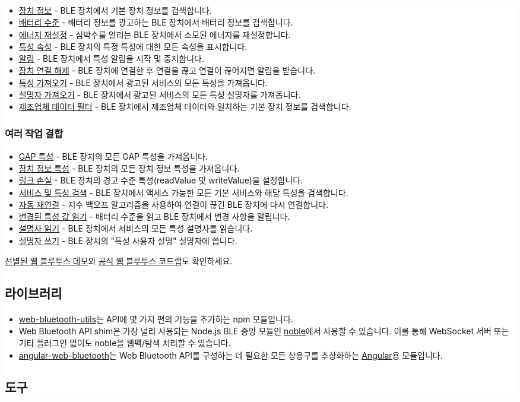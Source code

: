 - [장치 정보](https://googlechrome.github.io/samples/web-bluetooth/device-info.html) - BLE 장치에서 기본 장치 정보를 검색합니다.
- [배터리 수준](https://googlechrome.github.io/samples/web-bluetooth/battery-level.html) - 배터리 정보를 광고하는 BLE 장치에서 배터리 정보를 검색합니다.
- [에너지 재설정](https://googlechrome.github.io/samples/web-bluetooth/reset-energy.html) - 심박수를 알리는 BLE 장치에서 소모된 에너지를 재설정합니다.
- [특성 속성](https://googlechrome.github.io/samples/web-bluetooth/characteristic-properties.html) - BLE 장치의 특정 특성에 대한 모든 속성을 표시합니다.
- [알림](https://googlechrome.github.io/samples/web-bluetooth/notifications.html) - BLE 장치에서 특성 알림을 시작 및 중지합니다.
- [장치 연결 해제](https://googlechrome.github.io/samples/web-bluetooth/device-disconnect.html) - BLE 장치에 연결한 후 연결을 끊고 연결이 끊어지면 알림을 받습니다.
- [특성 가져오기](https://googlechrome.github.io/samples/web-bluetooth/get-characteristics.html) - BLE 장치에서 광고된 서비스의 모든 특성을 가져옵니다.
- [설명자 가져오기](https://googlechrome.github.io/samples/web-bluetooth/get-descriptors.html) - BLE 장치에서 광고된 서비스의 모든 특성 설명자를 가져옵니다.
- [제조업체 데이터 필터](https://googlechrome.github.io/samples/web-bluetooth/manufacturer-data-filter.html) - BLE 장치에서 제조업체 데이터와 일치하는 기본 장치 정보를 검색합니다.

### 여러 작업 결합

- [GAP 특성](https://googlechrome.github.io/samples/web-bluetooth/gap-characteristics.html) - BLE 장치의 모든 GAP 특성을 가져옵니다.
- [장치 정보 특성](https://googlechrome.github.io/samples/web-bluetooth/device-information-characteristics.html) - BLE 장치의 모든 장치 정보 특성을 가져옵니다.
- [링크 손실](https://googlechrome.github.io/samples/web-bluetooth/link-loss.html) - BLE 장치의 경고 수준 특성(readValue 및 writeValue)을 설정합니다.
- [서비스 및 특성 검색](https://googlechrome.github.io/samples/web-bluetooth/discover-services-and-characteristics.html) - BLE 장치에서 액세스 가능한 모든 기본 서비스와 해당 특성을 검색합니다.
- [자동 재연결](https://googlechrome.github.io/samples/web-bluetooth/automatic-reconnect.html) - 지수 백오프 알고리즘을 사용하여 연결이 끊긴 BLE 장치에 다시 연결합니다.
- [변경된 특성 값 읽기](https://googlechrome.github.io/samples/web-bluetooth/read-characteristic-value-changed.html) - 배터리 수준을 읽고 BLE 장치에서 변경 사항을 알립니다.
- [설명자 읽기](https://googlechrome.github.io/samples/web-bluetooth/read-descriptors.html) - BLE 장치에서 서비스의 모든 특성 설명자를 읽습니다.
- [설명자 쓰기](https://googlechrome.github.io/samples/web-bluetooth/write-descriptor.html) - BLE 장치의 "특성 사용자 설명" 설명자에 씁니다.

[선별된 웹 블루투스 데모](https://github.com/WebBluetoothCG/demos)와 [공식 웹 블루투스 코드랩](https://github.com/search?q=org%3Agooglecodelabs+bluetooth)도 확인하세요.

## 라이브러리

- [web-bluetooth-utils](https://www.npmjs.com/package/web-bluetooth-utils)는 API에 몇 가지 편의 기능을 추가하는 npm 모듈입니다.
- Web Bluetooth API shim은 가장 널리 사용되는 Node.js BLE 중앙 모듈인 [noble](https://github.com/sandeepmistry/noble)에서 사용할 수 있습니다. 이를 통해 WebSocket 서버 또는 기타 플러그인 없이도 noble을 웹팩/탐색 처리할 수 있습니다.
- [angular-web-bluetooth](https://github.com/manekinekko/angular-web-bluetooth)는 Web Bluetooth API를 구성하는 데 필요한 모든 상용구를 추상화하는 [Angular](https://angularjs.org)용 모듈입니다.

## 도구
